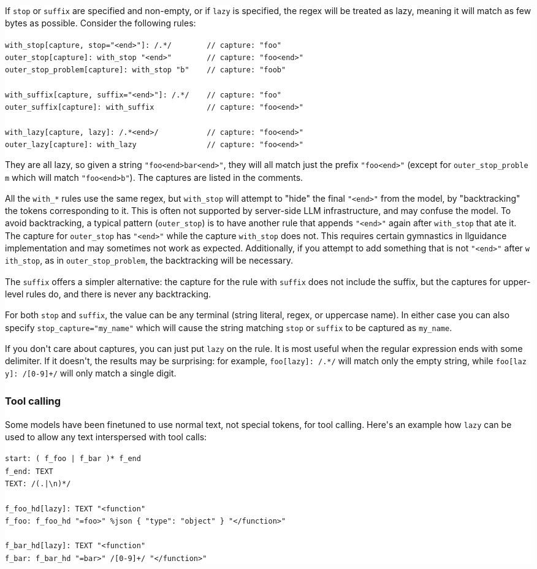 If `stop` or `suffix` are specified and non-empty, or if `lazy` is specified, the regex
will be treated as lazy, meaning it will match as few bytes as possible.
Consider the following rules:

```lark
with_stop[capture, stop="<end>"]: /.*/        // capture: "foo"
outer_stop[capture]: with_stop "<end>"        // capture: "foo<end>"
outer_stop_problem[capture]: with_stop "b"    // capture: "foob"

with_suffix[capture, suffix="<end>"]: /.*/    // capture: "foo"
outer_suffix[capture]: with_suffix            // capture: "foo<end>"

with_lazy[capture, lazy]: /.*<end>/           // capture: "foo<end>"
outer_lazy[capture]: with_lazy                // capture: "foo<end>"
```

They are all lazy, so
given a string `"foo<end>bar<end>"`, they will all match just the prefix `"foo<end>"`
(except for `outer_stop_problem` which will match `"foo<end>b"`).
The captures are listed in the comments.

All the `with_*` rules use the same regex, but `with_stop` will attempt to "hide"
the final `"<end>"` from the model, by "backtracking" the tokens corresponding to it.
This is often not supported by server-side LLM infrastructure, and may confuse the model.
To avoid backtracking, a typical pattern (`outer_stop`) is to have another rule that appends `"<end>"`
again after `with_stop` that ate it.
The capture for `outer_stop` has `"<end>"` while the capture `with_stop` does not.
This requires certain gymnastics in llguidance implementation and may sometimes not work as expected.
Additionally, if you attempt to add something that is not `"<end>"` after `with_stop`,
as in `outer_stop_problem`, the backtracking will be necessary.

The `suffix` offers a simpler alternative: the capture for the rule with `suffix`
does not include the suffix, but the captures for upper-level rules do,
and there is never any backtracking.

For both `stop` and `suffix`, the value can be any terminal (string literal, regex, or uppercase name).
In either case you can also specify `stop_capture="my_name"` which will
cause the string matching `stop` or `suffix` to be captured as `my_name`.

If you don't care about captures, you can just put `lazy` on the rule.
It is most useful when the regular expression ends with some delimiter.
If it doesn't, the results may be surprising:
for example, `foo[lazy]: /.*/` will match only the empty string,
while `foo[lazy]: /[0-9]+/` will only match a single digit.

### Tool calling

Some models have been finetuned to use normal text, not special tokens, for tool calling.
Here's an example how `lazy` can be used to allow any text interspersed with
tool calls:

```lark
start: ( f_foo | f_bar )* f_end
f_end: TEXT
TEXT: /(.|\n)*/

f_foo_hd[lazy]: TEXT "<function"
f_foo: f_foo_hd "=foo>" %json { "type": "object" } "</function>"

f_bar_hd[lazy]: TEXT "<function"
f_bar: f_bar_hd "=bar>" /[0-9]+/ "</function>"
```
